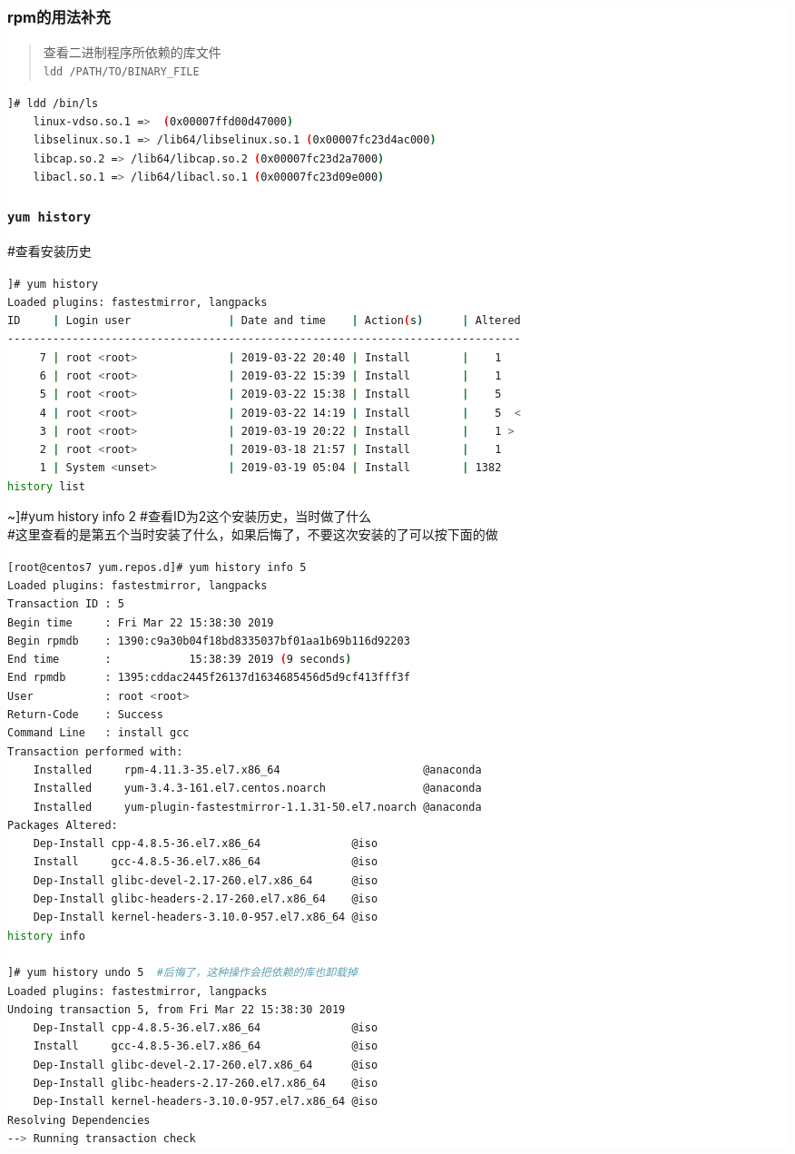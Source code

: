 ### rpm的用法补充
> 查看二进制程序所依赖的库文件  
`ldd /PATH/TO/BINARY_FILE`  
```bash
]# ldd /bin/ls
	linux-vdso.so.1 =>  (0x00007ffd00d47000)
	libselinux.so.1 => /lib64/libselinux.so.1 (0x00007fc23d4ac000)
	libcap.so.2 => /lib64/libcap.so.2 (0x00007fc23d2a7000)
	libacl.so.1 => /lib64/libacl.so.1 (0x00007fc23d09e000)
```


###  `yum history`  
#查看安装历史
```bash
]# yum history
Loaded plugins: fastestmirror, langpacks
ID     | Login user               | Date and time    | Action(s)      | Altered
-------------------------------------------------------------------------------
     7 | root <root>              | 2019-03-22 20:40 | Install        |    1   
     6 | root <root>              | 2019-03-22 15:39 | Install        |    1   
     5 | root <root>              | 2019-03-22 15:38 | Install        |    5   
     4 | root <root>              | 2019-03-22 14:19 | Install        |    5  <
     3 | root <root>              | 2019-03-19 20:22 | Install        |    1 > 
     2 | root <root>              | 2019-03-18 21:57 | Install        |    1   
     1 | System <unset>           | 2019-03-19 05:04 | Install        | 1382   
history list
```

~]#yum history info 2  #查看ID为2这个安装历史，当时做了什么  
#这里查看的是第五个当时安装了什么，如果后悔了，不要这次安装的了可以按下面的做
```bash
[root@centos7 yum.repos.d]# yum history info 5
Loaded plugins: fastestmirror, langpacks
Transaction ID : 5
Begin time     : Fri Mar 22 15:38:30 2019
Begin rpmdb    : 1390:c9a30b04f18bd8335037bf01aa1b69b116d92203
End time       :            15:38:39 2019 (9 seconds)
End rpmdb      : 1395:cddac2445f26137d1634685456d5d9cf413fff3f
User           : root <root>
Return-Code    : Success
Command Line   : install gcc
Transaction performed with:
    Installed     rpm-4.11.3-35.el7.x86_64                      @anaconda
    Installed     yum-3.4.3-161.el7.centos.noarch               @anaconda
    Installed     yum-plugin-fastestmirror-1.1.31-50.el7.noarch @anaconda
Packages Altered:
    Dep-Install cpp-4.8.5-36.el7.x86_64              @iso
    Install     gcc-4.8.5-36.el7.x86_64              @iso
    Dep-Install glibc-devel-2.17-260.el7.x86_64      @iso
    Dep-Install glibc-headers-2.17-260.el7.x86_64    @iso
    Dep-Install kernel-headers-3.10.0-957.el7.x86_64 @iso
history info

]# yum history undo 5  #后悔了，这种操作会把依赖的库也卸载掉
Loaded plugins: fastestmirror, langpacks
Undoing transaction 5, from Fri Mar 22 15:38:30 2019
    Dep-Install cpp-4.8.5-36.el7.x86_64              @iso
    Install     gcc-4.8.5-36.el7.x86_64              @iso
    Dep-Install glibc-devel-2.17-260.el7.x86_64      @iso
    Dep-Install glibc-headers-2.17-260.el7.x86_64    @iso
    Dep-Install kernel-headers-3.10.0-957.el7.x86_64 @iso
Resolving Dependencies
--> Running transaction check
```